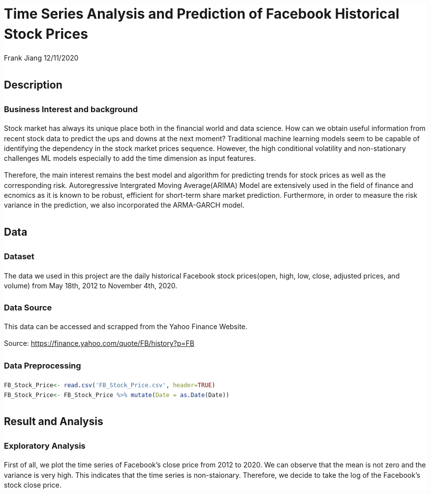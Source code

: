 Time Series Analysis and Prediction of Facebook Historical Stock Prices
================
Frank Jiang
12/11/2020

## Description

### Business Interest and background

Stock market has always its unique place both in the financial world and
data science. How can we obtain useful information from recent stock
data to predict the ups and downs at the next moment? Traditional
machine learning models seem to be capable of identifying the dependency
in the stock market prices sequence. However, the high conditional
volatility and non-stationary challenges ML models especially to add the
time dimension as input features.

Therefore, the main interest remains the best model and algorithm for
predicting trends for stock prices as well as the corresponding risk.
Autoregressive Intergrated Moving Average(ARIMA) Model are extensively
used in the field of finance and ecnomics as it is known to be robust,
efficient for short-term share market prediction. Furthermore, in order
to measure the risk variance in the prediction, we also incorporated the
ARMA-GARCH model.

## Data

### Dataset

The data we used in this project are the daily historical Facebook stock
prices(open, high, low, close, adjusted prices, and volume) from May
18th, 2012 to November 4th, 2020.

### Data Source

This data can be accessed and scrapped from the Yahoo Finance Website.

Source: <https://finance.yahoo.com/quote/FB/history?p=FB>

### Data Preprocessing

``` r
FB_Stock_Price<- read.csv('FB_Stock_Price.csv', header=TRUE)
FB_Stock_Price<- FB_Stock_Price %>% mutate(Date = as.Date(Date))
```

## Result and Analysis

### Exploratory Analysis

First of all, we plot the time series of Facebook’s close price from
2012 to 2020. We can observe that the mean is not zero and the variance
is very high. This indicates that the time series is non-staionary.
Therefore, we decide to take the log of the Facebook’s stock close
price.
